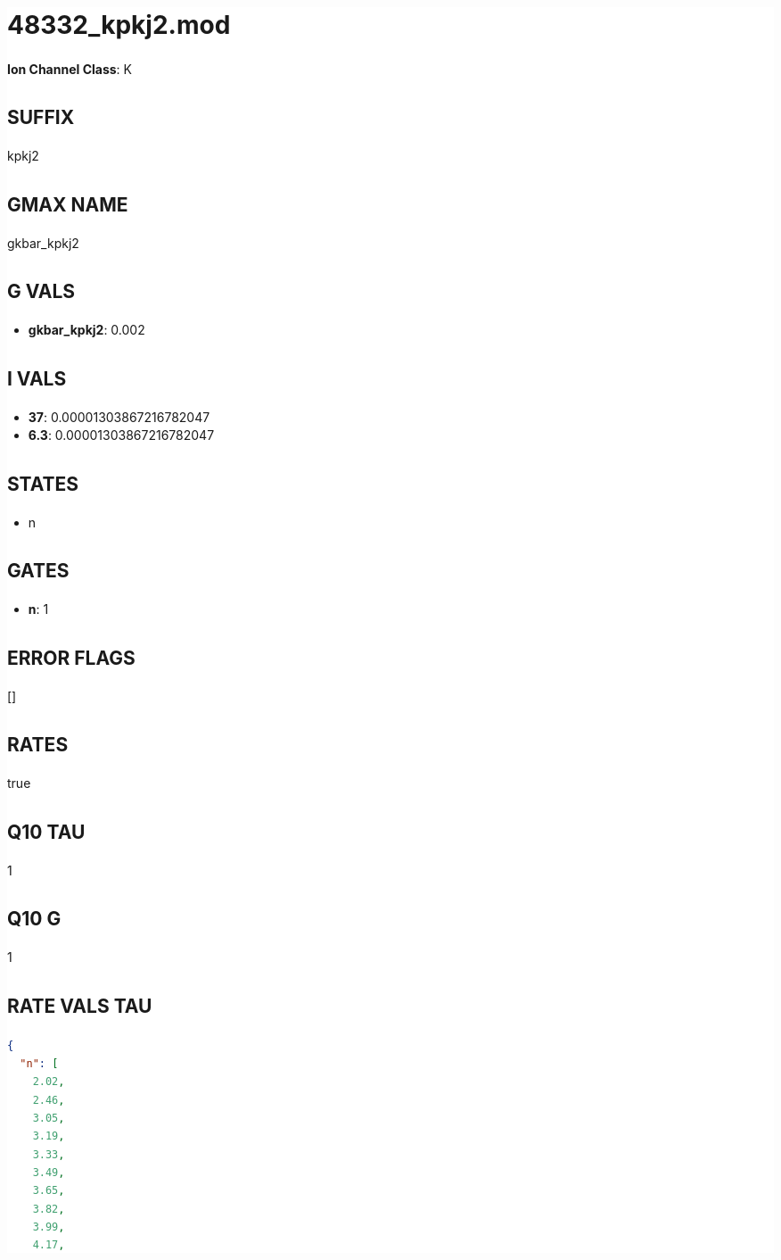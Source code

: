 # 48332_kpkj2.mod

**Ion Channel Class**: K

## SUFFIX

kpkj2

## GMAX NAME

gkbar_kpkj2

## G VALS

- **gkbar_kpkj2**: 0.002

## I VALS

- **37**: 0.00001303867216782047
- **6.3**: 0.00001303867216782047

## STATES

- n

## GATES

- **n**: 1

## ERROR FLAGS

[]

## RATES

true

## Q10 TAU

1

## Q10 G

1

## RATE VALS TAU

```json
{
  "n": [
    2.02,
    2.46,
    3.05,
    3.19,
    3.33,
    3.49,
    3.65,
    3.82,
    3.99,
    4.17,
```